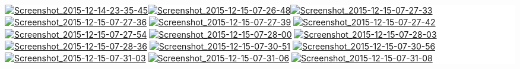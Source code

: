 <p><a href="https://eggoez.bitbucket.io/wp-content/uploads/2015/12/Screenshot_2015-12-14-23-35-45.png" rel="attachment wp-att-1940" class="fancybox image"><img class="wp-image-1940 size-medium alignnone" src="https://eggoez.bitbucket.io/wp-content/uploads/2015/12/Screenshot_2015-12-14-23-35-45-169x300.png" alt="Screenshot_2015-12-14-23-35-45" width="169" height="300"></a><a href="https://eggoez.bitbucket.io/wp-content/uploads/2015/12/Screenshot_2015-12-15-07-26-48.png" rel="attachment wp-att-1943" class="fancybox image"><img class="size-medium wp-image-1943 alignnone" src="https://eggoez.bitbucket.io/wp-content/uploads/2015/12/Screenshot_2015-12-15-07-26-48-169x300.png" alt="Screenshot_2015-12-15-07-26-48" width="169" height="300"></a><a href="https://eggoez.bitbucket.io/wp-content/uploads/2015/12/Screenshot_2015-12-15-07-27-33.png" rel="attachment wp-att-1946" class="fancybox image"><img class="size-medium wp-image-1946 alignnone" src="https://eggoez.bitbucket.io/wp-content/uploads/2015/12/Screenshot_2015-12-15-07-27-33-169x300.png" alt="Screenshot_2015-12-15-07-27-33" width="169" height="300"></a> <a href="https://eggoez.bitbucket.io/wp-content/uploads/2015/12/Screenshot_2015-12-15-07-27-36.png" rel="attachment wp-att-1947" class="fancybox image"><img class="size-medium wp-image-1947 alignnone" src="https://eggoez.bitbucket.io/wp-content/uploads/2015/12/Screenshot_2015-12-15-07-27-36-169x300.png" alt="Screenshot_2015-12-15-07-27-36" width="169" height="300"></a> <a href="https://eggoez.bitbucket.io/wp-content/uploads/2015/12/Screenshot_2015-12-15-07-27-39.png" rel="attachment wp-att-1948" class="fancybox image"><img class="size-medium wp-image-1948 alignnone" src="https://eggoez.bitbucket.io/wp-content/uploads/2015/12/Screenshot_2015-12-15-07-27-39-169x300.png" alt="Screenshot_2015-12-15-07-27-39" width="169" height="300"></a> <a href="https://eggoez.bitbucket.io/wp-content/uploads/2015/12/Screenshot_2015-12-15-07-27-42.png" rel="attachment wp-att-1949" class="fancybox image"><img class="size-medium wp-image-1949 alignnone" src="https://eggoez.bitbucket.io/wp-content/uploads/2015/12/Screenshot_2015-12-15-07-27-42-169x300.png" alt="Screenshot_2015-12-15-07-27-42" width="169" height="300"></a> <a href="https://eggoez.bitbucket.io/wp-content/uploads/2015/12/Screenshot_2015-12-15-07-27-54.png" rel="attachment wp-att-1950" class="fancybox image"><img class="size-medium wp-image-1950 alignnone" src="https://eggoez.bitbucket.io/wp-content/uploads/2015/12/Screenshot_2015-12-15-07-27-54-169x300.png" alt="Screenshot_2015-12-15-07-27-54" width="169" height="300"></a> <a href="https://eggoez.bitbucket.io/wp-content/uploads/2015/12/Screenshot_2015-12-15-07-28-00.png" rel="attachment wp-att-1951" class="fancybox image"><img class="size-medium wp-image-1951 alignnone" src="https://eggoez.bitbucket.io/wp-content/uploads/2015/12/Screenshot_2015-12-15-07-28-00-169x300.png" alt="Screenshot_2015-12-15-07-28-00" width="169" height="300"></a> <a href="https://eggoez.bitbucket.io/wp-content/uploads/2015/12/Screenshot_2015-12-15-07-28-03.png" rel="attachment wp-att-1952" class="fancybox image"><img class="size-medium wp-image-1952 alignnone" src="https://eggoez.bitbucket.io/wp-content/uploads/2015/12/Screenshot_2015-12-15-07-28-03-169x300.png" alt="Screenshot_2015-12-15-07-28-03" width="169" height="300"></a> <a href="https://eggoez.bitbucket.io/wp-content/uploads/2015/12/Screenshot_2015-12-15-07-28-36.png" rel="attachment wp-att-1953" class="fancybox image"><img class="size-medium wp-image-1953 alignnone" src="https://eggoez.bitbucket.io/wp-content/uploads/2015/12/Screenshot_2015-12-15-07-28-36-169x300.png" alt="Screenshot_2015-12-15-07-28-36" width="169" height="300"></a> <a href="https://eggoez.bitbucket.io/wp-content/uploads/2015/12/Screenshot_2015-12-15-07-30-51.png" rel="attachment wp-att-1954" class="fancybox image"><img class="size-medium wp-image-1954 alignnone" src="https://eggoez.bitbucket.io/wp-content/uploads/2015/12/Screenshot_2015-12-15-07-30-51-169x300.png" alt="Screenshot_2015-12-15-07-30-51" width="169" height="300"></a> <a href="https://eggoez.bitbucket.io/wp-content/uploads/2015/12/Screenshot_2015-12-15-07-30-56.png" rel="attachment wp-att-1955" class="fancybox image"><img class="size-medium wp-image-1955 alignnone" src="https://eggoez.bitbucket.io/wp-content/uploads/2015/12/Screenshot_2015-12-15-07-30-56-169x300.png" alt="Screenshot_2015-12-15-07-30-56" width="169" height="300"></a> <a href="https://eggoez.bitbucket.io/wp-content/uploads/2015/12/Screenshot_2015-12-15-07-31-03.png" rel="attachment wp-att-1956" class="fancybox image"><img class="size-medium wp-image-1956 alignnone" src="https://eggoez.bitbucket.io/wp-content/uploads/2015/12/Screenshot_2015-12-15-07-31-03-169x300.png" alt="Screenshot_2015-12-15-07-31-03" width="169" height="300"></a> <a href="https://eggoez.bitbucket.io/wp-content/uploads/2015/12/Screenshot_2015-12-15-07-31-06.png" rel="attachment wp-att-1957" class="fancybox image"><img class="size-medium wp-image-1957 alignnone" src="https://eggoez.bitbucket.io/wp-content/uploads/2015/12/Screenshot_2015-12-15-07-31-06-169x300.png" alt="Screenshot_2015-12-15-07-31-06" width="169" height="300"></a> <a href="https://eggoez.bitbucket.io/wp-content/uploads/2015/12/Screenshot_2015-12-15-07-31-08.png" rel="attachment wp-att-1958" class="fancybox image"><img class="size-medium wp-image-1958 alignnone" src="https://eggoez.bitbucket.io/wp-content/uploads/2015/12/Screenshot_2015-12-15-07-31-08-169x300.png" alt="Screenshot_2015-12-15-07-31-08" width="169" height="300"></a>